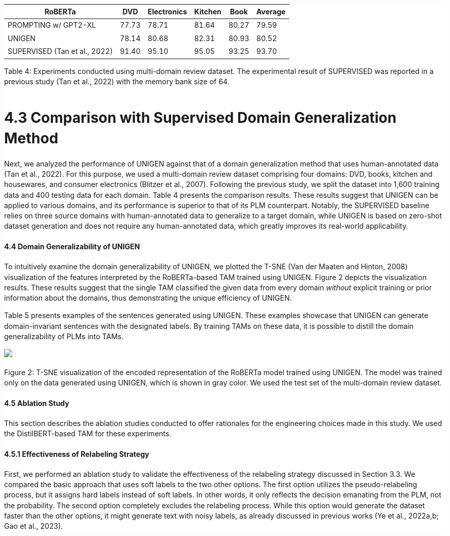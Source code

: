 | RoBERTa | DVD | Electronics | Kitchen | Book | Average |
| --- | --- | --- | --- | --- | --- |
| PROMPTING w/ GPT2-XL | 77.73 | 78.71 | 81.64 | 80.27 | 79.59 |
| UNIGEN | 78.14 | 80.68 | 82.31 | 80.93 | 80.52 |
| SUPERVISED (Tan et al., 2022) | 91.40 | 95.10 | 95.05 | 93.25 | 93.70 |

Table 4: Experiments conducted using multi-domain review dataset. The experimental result of SUPERVISED was reported in a previous study (Tan et al., 2022) with the memory bank size of 64.

# 4.3 Comparison with Supervised Domain Generalization Method

Next, we analyzed the performance of UNIGEN against that of a domain generalization method that uses human-annotated data (Tan et al., 2022). For this purpose, we used a multi-domain review dataset comprising four domains: DVD, books, kitchen and housewares, and consumer electronics (Blitzer et al., 2007). Following the previous study, we split the dataset into 1,600 training data and 400 testing data for each domain. Table 4 presents the comparison results. These results suggest that UNIGEN can be applied to various domains, and its performance is superior to that of its PLM counterpart. Notably, the SUPERVISED baseline relies on three source domains with human-annotated data to generalize to a target domain, while UNIGEN is based on zero-shot dataset generation and does not require any human-annotated data, which greatly improves its real-world applicability.

#### 4.4 Domain Generalizability of UNIGEN

To intuitively examine the domain generalizability of UNIGEN, we plotted the T-SNE (Van der Maaten and Hinton, 2008) visualization of the features interpreted by the RoBERTa-based TAM trained using UNIGEN. Figure 2 depicts the visualization results. These results suggest that the single TAM classified the given data from every domain *without* explicit training or prior information about the domains, thus demonstrating the unique efficiency of UNIGEN.

Table 5 presents examples of the sentences generated using UNIGEN. These examples showcase that UNIGEN can generate domain-invariant sentences with the designated labels. By training TAMs on these data, it is possible to distill the domain generalizability of PLMs into TAMs.

![](_page_6_Figure_7.jpeg)

Figure 2: T-SNE visualization of the encoded representation of the RoBERTa model trained using UNIGEN. The model was trained only on the data generated using UNIGEN, which is shown in gray color. We used the test set of the multi-domain review dataset.

#### 4.5 Ablation Study

This section describes the ablation studies conducted to offer rationales for the engineering choices made in this study. We used the DistilBERT-based TAM for these experiments.

#### 4.5.1 Effectiveness of Relabeling Strategy

First, we performed an ablation study to validate the effectiveness of the relabeling strategy discussed in Section 3.3. We compared the basic approach that uses soft labels to the two other options. The first option utilizes the pseudo-relabeling process, but it assigns hard labels instead of soft labels. In other words, it only reflects the decision emanating from the PLM, not the probability. The second option completely excludes the relabeling process. While this option would generate the dataset faster than the other options, it might generate text with noisy labels, as already discussed in previous works (Ye et al., 2022a,b; Gao et al., 2023).
